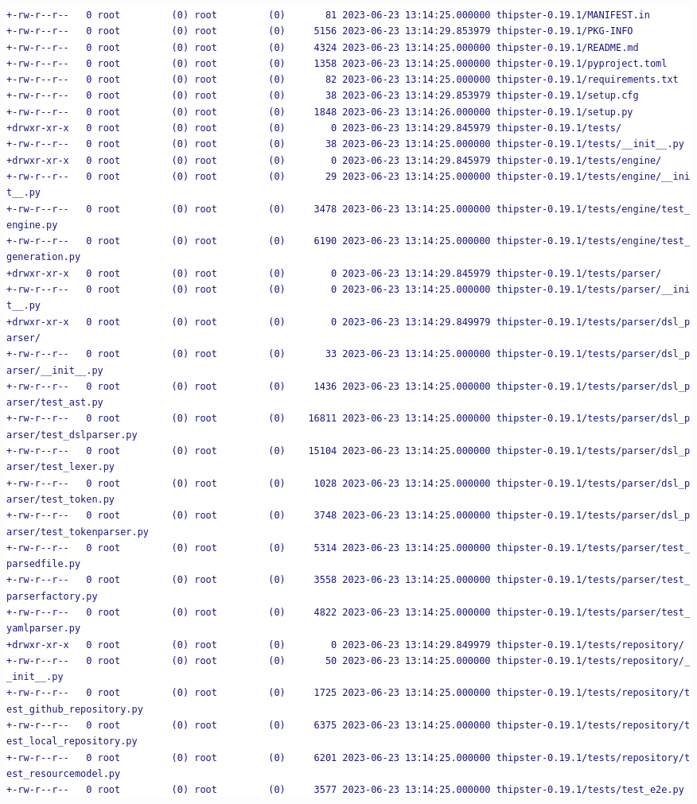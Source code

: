 ```diff
+-rw-r--r--   0 root         (0) root         (0)       81 2023-06-23 13:14:25.000000 thipster-0.19.1/MANIFEST.in
+-rw-r--r--   0 root         (0) root         (0)     5156 2023-06-23 13:14:29.853979 thipster-0.19.1/PKG-INFO
+-rw-r--r--   0 root         (0) root         (0)     4324 2023-06-23 13:14:25.000000 thipster-0.19.1/README.md
+-rw-r--r--   0 root         (0) root         (0)     1358 2023-06-23 13:14:25.000000 thipster-0.19.1/pyproject.toml
+-rw-r--r--   0 root         (0) root         (0)       82 2023-06-23 13:14:25.000000 thipster-0.19.1/requirements.txt
+-rw-r--r--   0 root         (0) root         (0)       38 2023-06-23 13:14:29.853979 thipster-0.19.1/setup.cfg
+-rw-r--r--   0 root         (0) root         (0)     1848 2023-06-23 13:14:26.000000 thipster-0.19.1/setup.py
+drwxr-xr-x   0 root         (0) root         (0)        0 2023-06-23 13:14:29.845979 thipster-0.19.1/tests/
+-rw-r--r--   0 root         (0) root         (0)       38 2023-06-23 13:14:25.000000 thipster-0.19.1/tests/__init__.py
+drwxr-xr-x   0 root         (0) root         (0)        0 2023-06-23 13:14:29.845979 thipster-0.19.1/tests/engine/
+-rw-r--r--   0 root         (0) root         (0)       29 2023-06-23 13:14:25.000000 thipster-0.19.1/tests/engine/__init__.py
+-rw-r--r--   0 root         (0) root         (0)     3478 2023-06-23 13:14:25.000000 thipster-0.19.1/tests/engine/test_engine.py
+-rw-r--r--   0 root         (0) root         (0)     6190 2023-06-23 13:14:25.000000 thipster-0.19.1/tests/engine/test_generation.py
+drwxr-xr-x   0 root         (0) root         (0)        0 2023-06-23 13:14:29.845979 thipster-0.19.1/tests/parser/
+-rw-r--r--   0 root         (0) root         (0)        0 2023-06-23 13:14:25.000000 thipster-0.19.1/tests/parser/__init__.py
+drwxr-xr-x   0 root         (0) root         (0)        0 2023-06-23 13:14:29.849979 thipster-0.19.1/tests/parser/dsl_parser/
+-rw-r--r--   0 root         (0) root         (0)       33 2023-06-23 13:14:25.000000 thipster-0.19.1/tests/parser/dsl_parser/__init__.py
+-rw-r--r--   0 root         (0) root         (0)     1436 2023-06-23 13:14:25.000000 thipster-0.19.1/tests/parser/dsl_parser/test_ast.py
+-rw-r--r--   0 root         (0) root         (0)    16811 2023-06-23 13:14:25.000000 thipster-0.19.1/tests/parser/dsl_parser/test_dslparser.py
+-rw-r--r--   0 root         (0) root         (0)    15104 2023-06-23 13:14:25.000000 thipster-0.19.1/tests/parser/dsl_parser/test_lexer.py
+-rw-r--r--   0 root         (0) root         (0)     1028 2023-06-23 13:14:25.000000 thipster-0.19.1/tests/parser/dsl_parser/test_token.py
+-rw-r--r--   0 root         (0) root         (0)     3748 2023-06-23 13:14:25.000000 thipster-0.19.1/tests/parser/dsl_parser/test_tokenparser.py
+-rw-r--r--   0 root         (0) root         (0)     5314 2023-06-23 13:14:25.000000 thipster-0.19.1/tests/parser/test_parsedfile.py
+-rw-r--r--   0 root         (0) root         (0)     3558 2023-06-23 13:14:25.000000 thipster-0.19.1/tests/parser/test_parserfactory.py
+-rw-r--r--   0 root         (0) root         (0)     4822 2023-06-23 13:14:25.000000 thipster-0.19.1/tests/parser/test_yamlparser.py
+drwxr-xr-x   0 root         (0) root         (0)        0 2023-06-23 13:14:29.849979 thipster-0.19.1/tests/repository/
+-rw-r--r--   0 root         (0) root         (0)       50 2023-06-23 13:14:25.000000 thipster-0.19.1/tests/repository/__init__.py
+-rw-r--r--   0 root         (0) root         (0)     1725 2023-06-23 13:14:25.000000 thipster-0.19.1/tests/repository/test_github_repository.py
+-rw-r--r--   0 root         (0) root         (0)     6375 2023-06-23 13:14:25.000000 thipster-0.19.1/tests/repository/test_local_repository.py
+-rw-r--r--   0 root         (0) root         (0)     6201 2023-06-23 13:14:25.000000 thipster-0.19.1/tests/repository/test_resourcemodel.py
+-rw-r--r--   0 root         (0) root         (0)     3577 2023-06-23 13:14:25.000000 thipster-0.19.1/tests/test_e2e.py
```